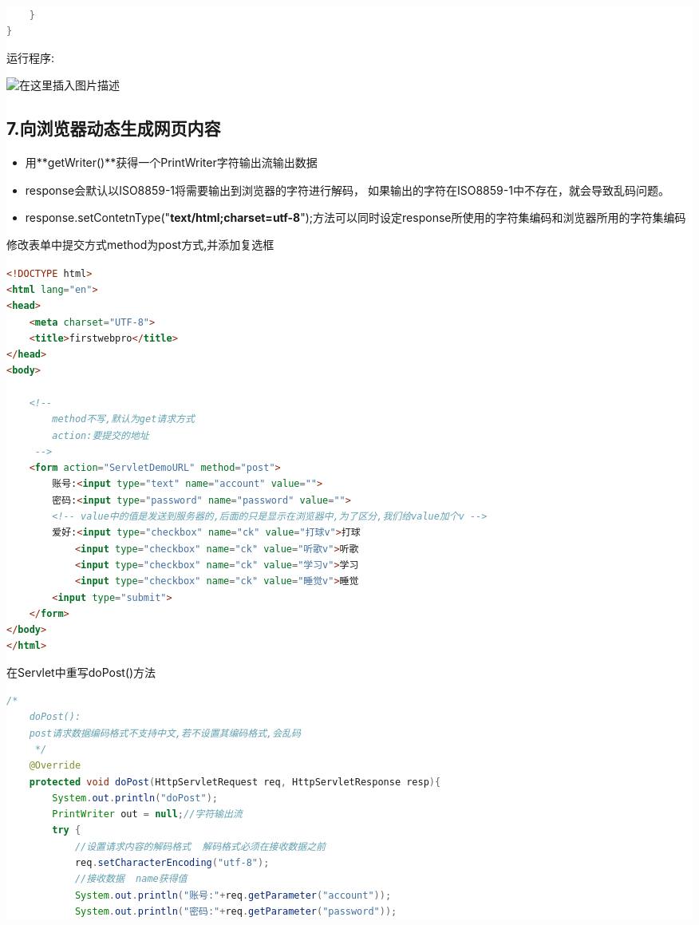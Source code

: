 ```java
    }
}
```

运行程序:

![在这里插入图片描述](https://img-blog.csdnimg.cn/adeea3d4b69d473fa20c59b6760a62a5.gif#pic_center)




## 7.向浏览器动态生成网页内容 



- 用**getWriter()**获得一个PrintWriter字符输出流输出数据 

- response会默认以ISO8859-1将需要输出到浏览器的字符进行解码， 如果输出的字符在ISO8859-1中不存在，就会导致乱码问题。 

- response.setContetnType("**text/html;charset=utf-8**");方法可以同时设定response所使用的字符集编码和浏览器所用的字符集编码 



修改表单中提交方式method为post方式,并添加复选框

```html
<!DOCTYPE html>
<html lang="en">
<head>
    <meta charset="UTF-8">
    <title>firstwebpro</title>
</head>
<body>

    <!--
        method不写,默认为get请求方式
        action:要提交的地址
     -->
    <form action="ServletDemoURL" method="post">
        账号:<input type="text" name="account" value="">
        密码:<input type="password" name="password" value="">
        <!-- value中的值是发送到服务器的,后面的只是显示在浏览器中,为了区分,我们给value加个v -->
        爱好:<input type="checkbox" name="ck" value="打球v">打球
            <input type="checkbox" name="ck" value="听歌v">听歌
            <input type="checkbox" name="ck" value="学习v">学习
        	<input type="checkbox" name="ck" value="睡觉v">睡觉
        <input type="submit">
    </form>
</body>
</html>
```

在Servlet中重写doPost()方法

```java
/*
    doPost():
    post请求数据编码格式不支持中文,若不设置其编码格式,会乱码
     */
    @Override
    protected void doPost(HttpServletRequest req, HttpServletResponse resp){
        System.out.println("doPost");
        PrintWriter out = null;//字符输出流
        try {
            //设置请求内容的解码格式  解码格式必须在接收数据之前
            req.setCharacterEncoding("utf-8");
            //接收数据  name获得值
            System.out.println("账号:"+req.getParameter("account"));
            System.out.println("密码:"+req.getParameter("password"));
```